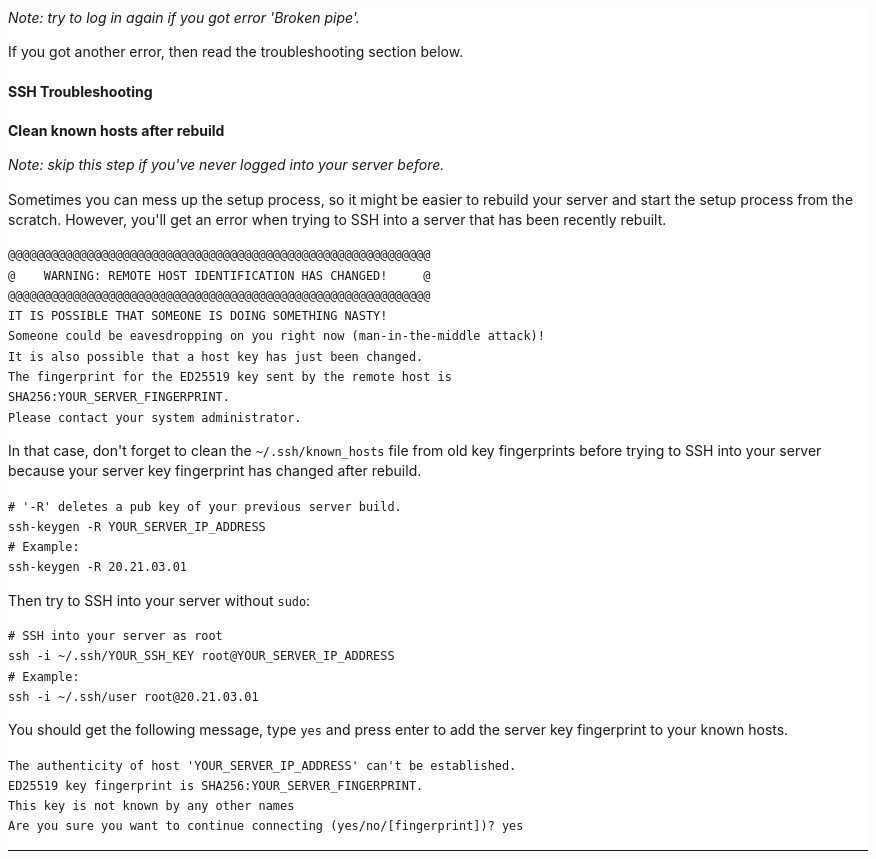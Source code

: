 *Note: try to log in again if you got error 'Broken pipe'.*

If you got another error, then read the troubleshooting section below.

#### SSH Troubleshooting

**Clean known hosts after rebuild**

*Note: skip this step if you've never logged into your server before.*

Sometimes you can mess up the setup process, so it might be easier
to rebuild your server and start the setup process from the scratch.
However, you'll get an error when trying to SSH into a server that
has been recently rebuilt.

```
@@@@@@@@@@@@@@@@@@@@@@@@@@@@@@@@@@@@@@@@@@@@@@@@@@@@@@@@@@@
@    WARNING: REMOTE HOST IDENTIFICATION HAS CHANGED!     @
@@@@@@@@@@@@@@@@@@@@@@@@@@@@@@@@@@@@@@@@@@@@@@@@@@@@@@@@@@@
IT IS POSSIBLE THAT SOMEONE IS DOING SOMETHING NASTY!
Someone could be eavesdropping on you right now (man-in-the-middle attack)!
It is also possible that a host key has just been changed.
The fingerprint for the ED25519 key sent by the remote host is
SHA256:YOUR_SERVER_FINGERPRINT.
Please contact your system administrator.
```

In that case, don't forget to clean the `~/.ssh/known_hosts` file
from old key fingerprints before trying to SSH into your server
because your server key fingerprint has changed after rebuild.

```shell
# '-R' deletes a pub key of your previous server build.
ssh-keygen -R YOUR_SERVER_IP_ADDRESS
# Example:
ssh-keygen -R 20.21.03.01
```

Then try to SSH into your server without `sudo`:

```shell
# SSH into your server as root
ssh -i ~/.ssh/YOUR_SSH_KEY root@YOUR_SERVER_IP_ADDRESS
# Example:
ssh -i ~/.ssh/user root@20.21.03.01
```

You should get the following message, type `yes` and press enter
to add the server key fingerprint to your known hosts.

```
The authenticity of host 'YOUR_SERVER_IP_ADDRESS' can't be established.
ED25519 key fingerprint is SHA256:YOUR_SERVER_FINGERPRINT.
This key is not known by any other names
Are you sure you want to continue connecting (yes/no/[fingerprint])? yes
```

---
